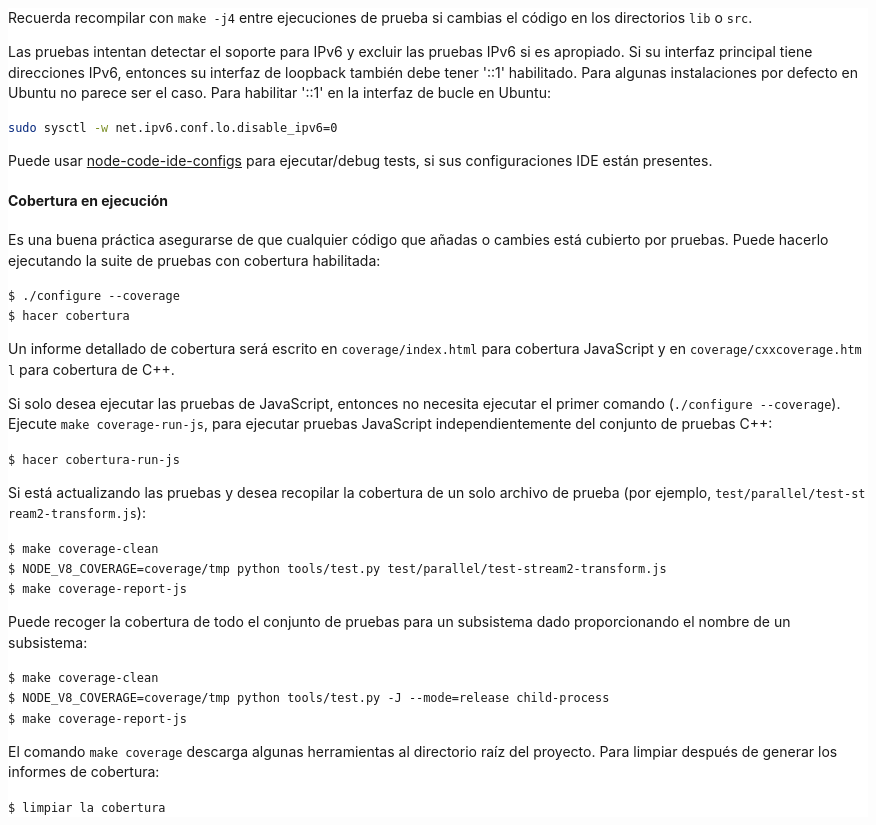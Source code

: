 Recuerda recompilar con `make -j4` entre ejecuciones de prueba si cambias el código en los directorios `lib` o `src`.

Las pruebas intentan detectar el soporte para IPv6 y excluir las pruebas IPv6 si es apropiado. Si su interfaz principal tiene direcciones IPv6, entonces su interfaz de loopback también debe tener '::1' habilitado. Para algunas instalaciones por defecto en Ubuntu no parece ser el caso. Para habilitar '::1' en la interfaz de bucle en Ubuntu:

```bash
sudo sysctl -w net.ipv6.conf.lo.disable_ipv6=0
```

Puede usar [node-code-ide-configs](https://github.com/nodejs/node-code-ide-configs) para ejecutar/debug tests, si sus configuraciones IDE están presentes.

#### Cobertura en ejecución

Es una buena práctica asegurarse de que cualquier código que añadas o cambies está cubierto por pruebas. Puede hacerlo ejecutando la suite de pruebas con cobertura habilitada:

```console
$ ./configure --coverage
$ hacer cobertura
```

Un informe detallado de cobertura será escrito en `coverage/index.html` para cobertura JavaScript y en `coverage/cxxcoverage.html` para cobertura de C++.

Si solo desea ejecutar las pruebas de JavaScript, entonces no necesita ejecutar el primer comando (`./configure --coverage`). Ejecute `make coverage-run-js`, para ejecutar pruebas JavaScript independientemente del conjunto de pruebas C++:

```text
$ hacer cobertura-run-js
```

Si está actualizando las pruebas y desea recopilar la cobertura de un solo archivo de prueba (por ejemplo, `test/parallel/test-stream2-transform.js`):

```text
$ make coverage-clean
$ NODE_V8_COVERAGE=coverage/tmp python tools/test.py test/parallel/test-stream2-transform.js
$ make coverage-report-js
```

Puede recoger la cobertura de todo el conjunto de pruebas para un subsistema dado proporcionando el nombre de un subsistema:

```text
$ make coverage-clean
$ NODE_V8_COVERAGE=coverage/tmp python tools/test.py -J --mode=release child-process
$ make coverage-report-js
```

El comando `make coverage` descarga algunas herramientas al directorio raíz del proyecto. Para limpiar después de generar los informes de cobertura:

```console
$ limpiar la cobertura
```
